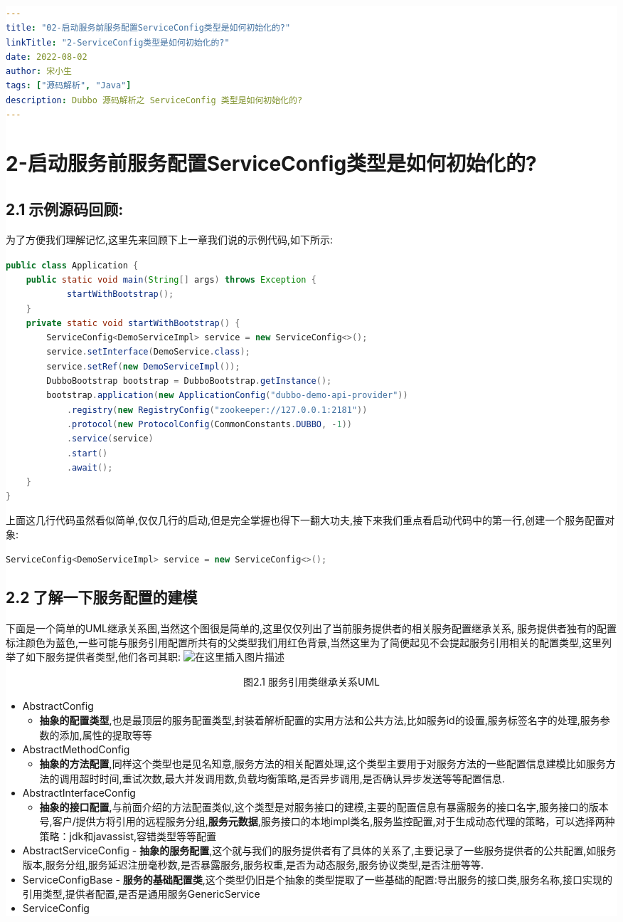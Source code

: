 ```yaml
---
title: "02-启动服务前服务配置ServiceConfig类型是如何初始化的?"
linkTitle: "2-ServiceConfig类型是如何初始化的?"
date: 2022-08-02
author: 宋小生
tags: ["源码解析", "Java"]
description: Dubbo 源码解析之 ServiceConfig 类型是如何初始化的?
---
```



# 2-启动服务前服务配置ServiceConfig类型是如何初始化的?
## 2.1 示例源码回顾:
为了方便我们理解记忆,这里先来回顾下上一章我们说的示例代码,如下所示:
```java
public class Application {
    public static void main(String[] args) throws Exception {
            startWithBootstrap();
    }
    private static void startWithBootstrap() {
        ServiceConfig<DemoServiceImpl> service = new ServiceConfig<>();
        service.setInterface(DemoService.class);
        service.setRef(new DemoServiceImpl());
        DubboBootstrap bootstrap = DubboBootstrap.getInstance();
        bootstrap.application(new ApplicationConfig("dubbo-demo-api-provider"))
            .registry(new RegistryConfig("zookeeper://127.0.0.1:2181"))
            .protocol(new ProtocolConfig(CommonConstants.DUBBO, -1))
            .service(service)
            .start()
            .await();
    }
}

```
上面这几行代码虽然看似简单,仅仅几行的启动,但是完全掌握也得下一翻大功夫,接下来我们重点看启动代码中的第一行,创建一个服务配置对象:

```java
ServiceConfig<DemoServiceImpl> service = new ServiceConfig<>();
```

## 2.2 了解一下服务配置的建模
下面是一个简单的UML继承关系图,当然这个图很是简单的,这里仅仅列出了当前服务提供者的相关服务配置继承关系, 服务提供者独有的配置标注颜色为蓝色,一些可能与服务引用配置所共有的父类型我们用红色背景,当然这里为了简便起见不会提起服务引用相关的配置类型,这里列举了如下服务提供者类型,他们各司其职:
 ![在这里插入图片描述](/imgs/blog/source-blog/2-ServiceConfig.png)
<center>图2.1 服务引用类继承关系UML</center>

 - AbstractConfig
   - **抽象的配置类型**,也是最顶层的服务配置类型,封装着解析配置的实用方法和公共方法,比如服务id的设置,服务标签名字的处理,服务参数的添加,属性的提取等等
 - AbstractMethodConfig
    - 	**抽象的方法配置**,同样这个类型也是见名知意,服务方法的相关配置处理,这个类型主要用于对服务方法的一些配置信息建模比如服务方法的调用超时时间,重试次数,最大并发调用数,负载均衡策略,是否异步调用,是否确认异步发送等等配置信息.
  -  AbstractInterfaceConfig
     - **抽象的接口配置**,与前面介绍的方法配置类似,这个类型是对服务接口的建模,主要的配置信息有暴露服务的接口名字,服务接口的版本号,客户/提供方将引用的远程服务分组,**服务元数据**,服务接口的本地impl类名,服务监控配置,对于生成动态代理的策略，可以选择两种策略：jdk和javassist,容错类型等等配置
 - AbstractServiceConfig
    	- **抽象的服务配置**,这个就与我们的服务提供者有了具体的关系了,主要记录了一些服务提供者的公共配置,如服务版本,服务分组,服务延迟注册毫秒数,是否暴露服务,服务权重,是否为动态服务,服务协议类型,是否注册等等.
- ServiceConfigBase
    	- 	**服务的基础配置类**,这个类型仍旧是个抽象的类型提取了一些基础的配置:导出服务的接口类,服务名称,接口实现的引用类型,提供者配置,是否是通用服务GenericService
- ServiceConfig